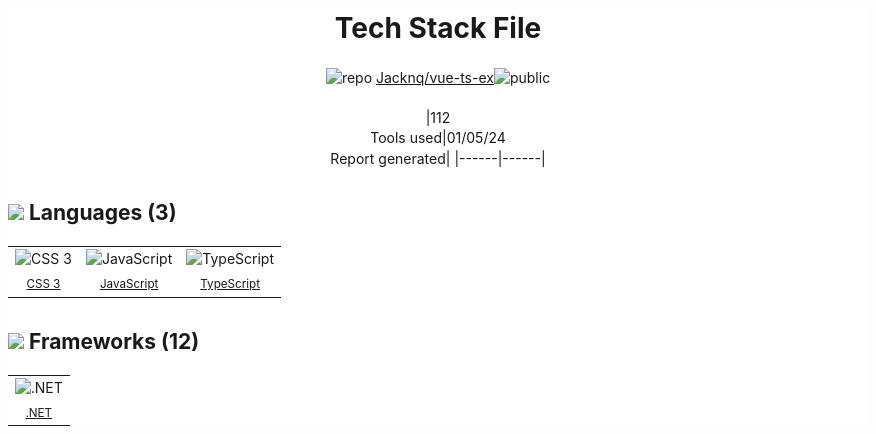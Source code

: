 
<div align="center">

# Tech Stack File
![](https://img.stackshare.io/repo.svg "repo") [Jacknq/vue-ts-ex](https://github.com/Jacknq/vue-ts-ex)![](https://img.stackshare.io/public_badge.svg "public")
<br/><br/>
|112<br/>Tools used|01/05/24 <br/>Report generated|
|------|------|
</div>

## <img src='https://img.stackshare.io/languages.svg'/> Languages (3)
<table><tr>
  <td align='center'>
  <img width='36' height='36' src='https://img.stackshare.io/service/6727/css.png' alt='CSS 3'>
  <br>
  <sub><a href="https://developer.mozilla.org/en-US/docs/Web/CSS/CSS3">CSS 3</a></sub>
  <br>
  <sub></sub>
</td>

<td align='center'>
  <img width='36' height='36' src='https://img.stackshare.io/service/1209/javascript.jpeg' alt='JavaScript'>
  <br>
  <sub><a href="https://developer.mozilla.org/en-US/docs/Web/JavaScript">JavaScript</a></sub>
  <br>
  <sub></sub>
</td>

<td align='center'>
  <img width='36' height='36' src='https://img.stackshare.io/service/1612/bynNY5dJ.jpg' alt='TypeScript'>
  <br>
  <sub><a href="http://www.typescriptlang.org">TypeScript</a></sub>
  <br>
  <sub></sub>
</td>

</tr>
</table>

## <img src='https://img.stackshare.io/frameworks.svg'/> Frameworks (12)
<table><tr>
  <td align='center'>
  <img width='36' height='36' src='https://img.stackshare.io/service/1014/IoPy1dce_400x400.png' alt='.NET'>
  <br>
  <sub><a href="http://www.microsoft.com/net/">.NET</a></sub>
  <br>
  <sub></sub>
</td>
